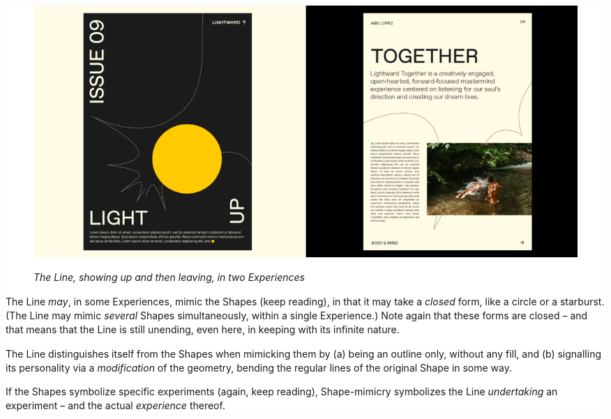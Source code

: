 <figure><img src="../../.gitbook/assets/0 (1).png" alt=""><figcaption><p><em>The Line, showing up and then leaving, in two Experiences</em></p></figcaption></figure>

The Line _may_, in some Experiences, mimic the Shapes (keep reading), in that it may take a _closed_ form, like a circle or a starburst. (The Line may mimic _several_ Shapes simultaneously, within a single Experience.) Note again that these forms are closed – and that means that the Line is still unending, even here, in keeping with its infinite nature.

The Line distinguishes itself from the Shapes when mimicking them by (a) being an outline only, without any fill, and (b) signalling its personality via a _modification_ of the geometry, bending the regular lines of the original Shape in some way.

If the Shapes symbolize specific experiments (again, keep reading), Shape-mimicry symbolizes the Line _undertaking_ an experiment – and the actual _experience_ thereof.
